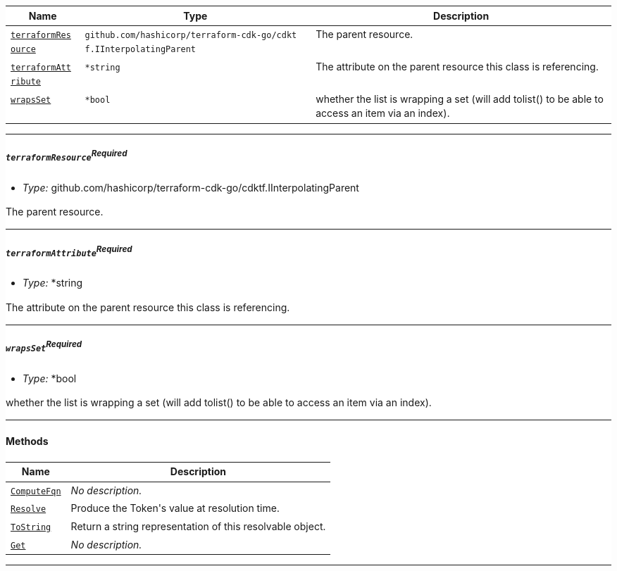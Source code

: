 | **Name** | **Type** | **Description** |
| --- | --- | --- |
| <code><a href="#rhizo-co-terraform-provider-lacework.integrationProxyScanner.IntegrationProxyScannerLimitByLabelList.Initializer.parameter.terraformResource">terraformResource</a></code> | <code>github.com/hashicorp/terraform-cdk-go/cdktf.IInterpolatingParent</code> | The parent resource. |
| <code><a href="#rhizo-co-terraform-provider-lacework.integrationProxyScanner.IntegrationProxyScannerLimitByLabelList.Initializer.parameter.terraformAttribute">terraformAttribute</a></code> | <code>*string</code> | The attribute on the parent resource this class is referencing. |
| <code><a href="#rhizo-co-terraform-provider-lacework.integrationProxyScanner.IntegrationProxyScannerLimitByLabelList.Initializer.parameter.wrapsSet">wrapsSet</a></code> | <code>*bool</code> | whether the list is wrapping a set (will add tolist() to be able to access an item via an index). |

---

##### `terraformResource`<sup>Required</sup> <a name="terraformResource" id="rhizo-co-terraform-provider-lacework.integrationProxyScanner.IntegrationProxyScannerLimitByLabelList.Initializer.parameter.terraformResource"></a>

- *Type:* github.com/hashicorp/terraform-cdk-go/cdktf.IInterpolatingParent

The parent resource.

---

##### `terraformAttribute`<sup>Required</sup> <a name="terraformAttribute" id="rhizo-co-terraform-provider-lacework.integrationProxyScanner.IntegrationProxyScannerLimitByLabelList.Initializer.parameter.terraformAttribute"></a>

- *Type:* *string

The attribute on the parent resource this class is referencing.

---

##### `wrapsSet`<sup>Required</sup> <a name="wrapsSet" id="rhizo-co-terraform-provider-lacework.integrationProxyScanner.IntegrationProxyScannerLimitByLabelList.Initializer.parameter.wrapsSet"></a>

- *Type:* *bool

whether the list is wrapping a set (will add tolist() to be able to access an item via an index).

---

#### Methods <a name="Methods" id="Methods"></a>

| **Name** | **Description** |
| --- | --- |
| <code><a href="#rhizo-co-terraform-provider-lacework.integrationProxyScanner.IntegrationProxyScannerLimitByLabelList.computeFqn">ComputeFqn</a></code> | *No description.* |
| <code><a href="#rhizo-co-terraform-provider-lacework.integrationProxyScanner.IntegrationProxyScannerLimitByLabelList.resolve">Resolve</a></code> | Produce the Token's value at resolution time. |
| <code><a href="#rhizo-co-terraform-provider-lacework.integrationProxyScanner.IntegrationProxyScannerLimitByLabelList.toString">ToString</a></code> | Return a string representation of this resolvable object. |
| <code><a href="#rhizo-co-terraform-provider-lacework.integrationProxyScanner.IntegrationProxyScannerLimitByLabelList.get">Get</a></code> | *No description.* |

---
